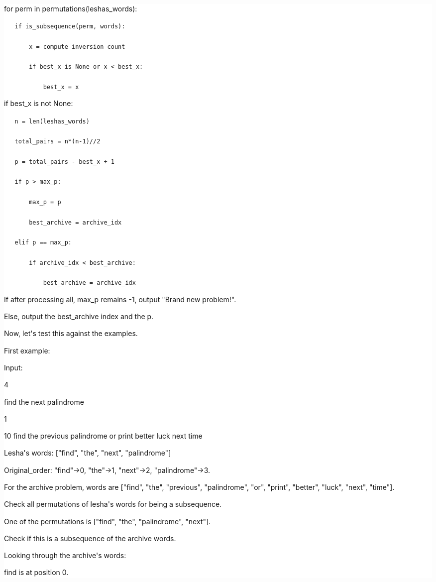    for perm in permutations(leshas_words):

       if is_subsequence(perm, words):

           x = compute inversion count

           if best_x is None or x < best_x:

               best_x = x

   if best_x is not None:

       n = len(leshas_words)

       total_pairs = n*(n-1)//2

       p = total_pairs - best_x + 1

       if p > max_p:

           max_p = p

           best_archive = archive_idx

       elif p == max_p:

           if archive_idx < best_archive:

               best_archive = archive_idx

If after processing all, max_p remains -1, output "Brand new problem!".

Else, output the best_archive index and the p.

Now, let's test this against the examples.

First example:

Input:

4

find the next palindrome

1

10 find the previous palindrome or print better luck next time

Lesha's words: ["find", "the", "next", "palindrome"]

Original_order: "find"->0, "the"->1, "next"->2, "palindrome"->3.

For the archive problem, words are ["find", "the", "previous", "palindrome", "or", "print", "better", "luck", "next", "time"].

Check all permutations of lesha's words for being a subsequence.

One of the permutations is ["find", "the", "palindrome", "next"].

Check if this is a subsequence of the archive words.

Looking through the archive's words:

find is at position 0.
